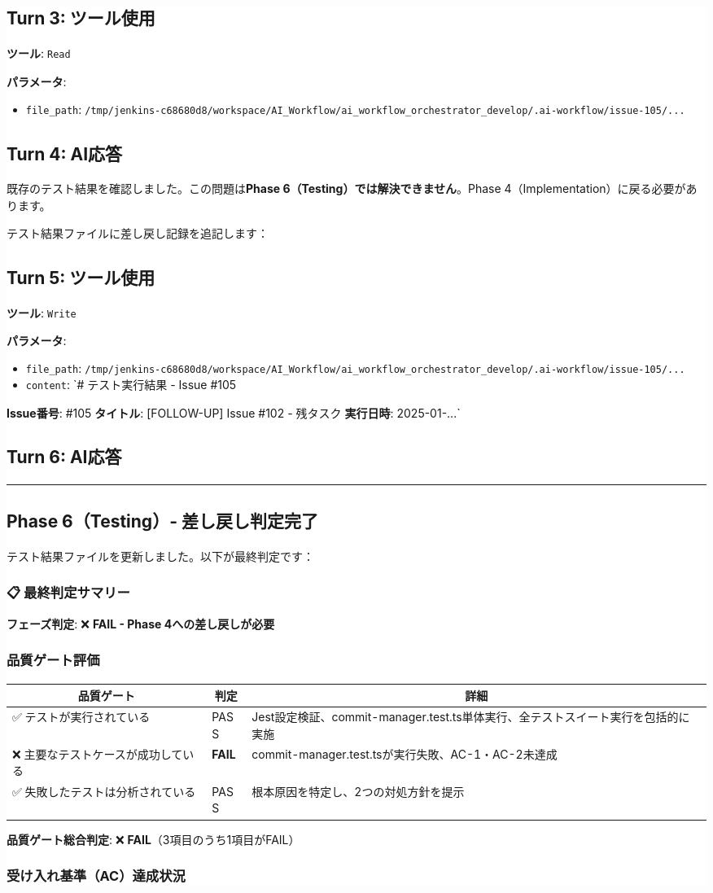 ## Turn 3: ツール使用

**ツール**: `Read`

**パラメータ**:
- `file_path`: `/tmp/jenkins-c68680d8/workspace/AI_Workflow/ai_workflow_orchestrator_develop/.ai-workflow/issue-105/...`

## Turn 4: AI応答

既存のテスト結果を確認しました。この問題は**Phase 6（Testing）では解決できません**。Phase 4（Implementation）に戻る必要があります。

テスト結果ファイルに差し戻し記録を追記します：

## Turn 5: ツール使用

**ツール**: `Write`

**パラメータ**:
- `file_path`: `/tmp/jenkins-c68680d8/workspace/AI_Workflow/ai_workflow_orchestrator_develop/.ai-workflow/issue-105/...`
- `content`: `# テスト実行結果 - Issue #105

**Issue番号**: #105
**タイトル**: [FOLLOW-UP] Issue #102 - 残タスク
**実行日時**: 2025-01-...`

## Turn 6: AI応答

---

## Phase 6（Testing）- 差し戻し判定完了

テスト結果ファイルを更新しました。以下が最終判定です：

### 📋 最終判定サマリー

**フェーズ判定**: ❌ **FAIL - Phase 4への差し戻しが必要**

### 品質ゲート評価

| 品質ゲート | 判定 | 詳細 |
|-----------|------|------|
| ✅ テストが実行されている | PASS | Jest設定検証、commit-manager.test.ts単体実行、全テストスイート実行を包括的に実施 |
| ❌ 主要なテストケースが成功している | **FAIL** | commit-manager.test.tsが実行失敗、AC-1・AC-2未達成 |
| ✅ 失敗したテストは分析されている | PASS | 根本原因を特定し、2つの対処方針を提示 |

**品質ゲート総合判定**: ❌ **FAIL**（3項目のうち1項目がFAIL）

### 受け入れ基準（AC）達成状況
